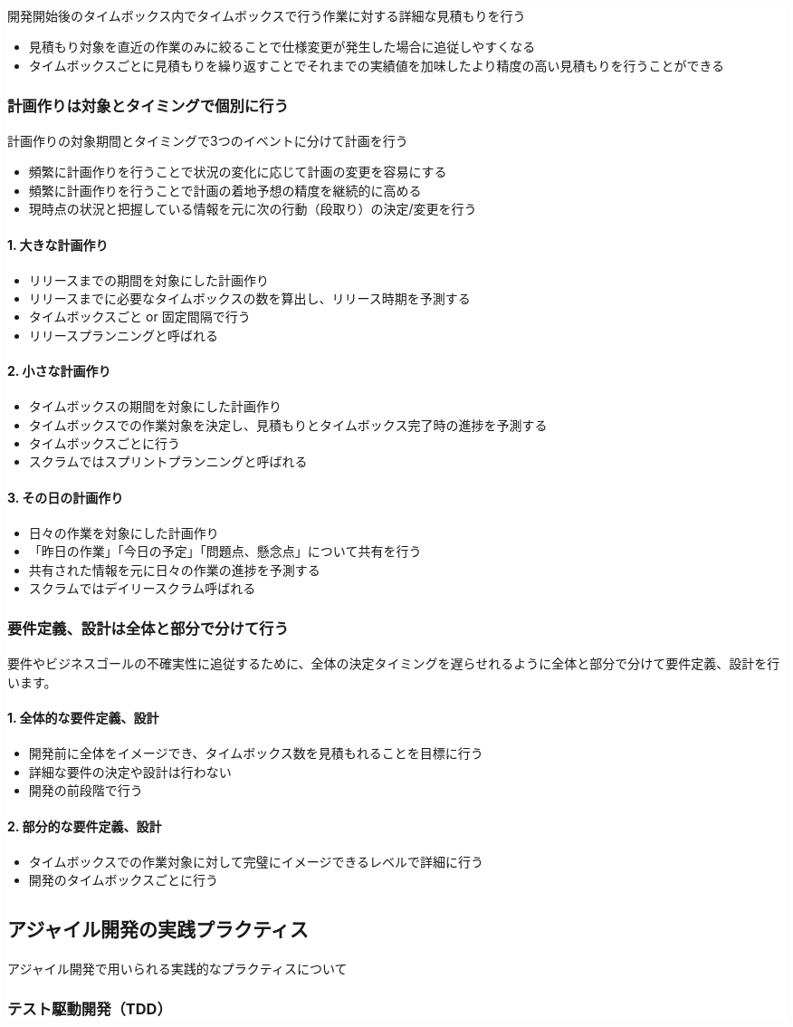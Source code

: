 開発開始後のタイムボックス内でタイムボックスで行う作業に対する詳細な見積もりを行う

- 見積もり対象を直近の作業のみに絞ることで仕様変更が発生した場合に追従しやすくなる
- タイムボックスごとに見積もりを繰り返すことでそれまでの実績値を加味したより精度の高い見積もりを行うことができる

### 計画作りは対象とタイミングで個別に行う

計画作りの対象期間とタイミングで3つのイベントに分けて計画を行う

- 頻繁に計画作りを行うことで状況の変化に応じて計画の変更を容易にする
- 頻繁に計画作りを行うことで計画の着地予想の精度を継続的に高める
- 現時点の状況と把握している情報を元に次の行動（段取り）の決定/変更を行う

#### 1. 大きな計画作り

- リリースまでの期間を対象にした計画作り
- リリースまでに必要なタイムボックスの数を算出し、リリース時期を予測する
- タイムボックスごと or 固定間隔で行う
- リリースプランニングと呼ばれる

#### 2. 小さな計画作り

- タイムボックスの期間を対象にした計画作り
- タイムボックスでの作業対象を決定し、見積もりとタイムボックス完了時の進捗を予測する
- タイムボックスごとに行う
- スクラムではスプリントプランニングと呼ばれる

#### 3. その日の計画作り

- 日々の作業を対象にした計画作り
- 「昨日の作業」「今日の予定」「問題点、懸念点」について共有を行う
- 共有された情報を元に日々の作業の進捗を予測する
- スクラムではデイリースクラム呼ばれる

### 要件定義、設計は全体と部分で分けて行う

要件やビジネスゴールの不確実性に追従するために、全体の決定タイミングを遅らせれるように全体と部分で分けて要件定義、設計を行います。

#### 1. 全体的な要件定義、設計

- 開発前に全体をイメージでき、タイムボックス数を見積もれることを目標に行う
- 詳細な要件の決定や設計は行わない
- 開発の前段階で行う

#### 2. 部分的な要件定義、設計

- タイムボックスでの作業対象に対して完璧にイメージできるレベルで詳細に行う
- 開発のタイムボックスごとに行う

## アジャイル開発の実践プラクティス

アジャイル開発で用いられる実践的なプラクティスについて

### テスト駆動開発（TDD）
